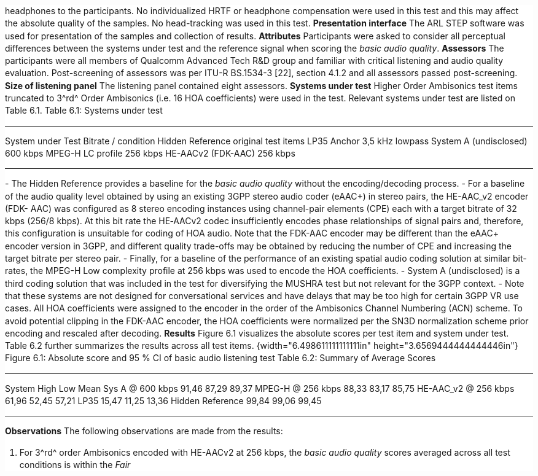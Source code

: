 headphones to the participants. No individualized HRTF or headphone
compensation were used in this test and this may affect the absolute quality
of the samples. No head-tracking was used in this test.
**Presentation interface**
The ARL STEP software was used for presentation of the samples and collection
of results.
**Attributes**
Participants were asked to consider all perceptual differences between the
systems under test and the reference signal when scoring the _basic audio
quality_.
**Assessors**
The participants were all members of Qualcomm Advanced Tech R&D group and
familiar with critical listening and audio quality evaluation. Post-screening
of assessors was per ITU-R BS.1534-3 [22], section 4.1.2 and all assessors
passed post-screening.
**Size of listening panel**
The listening panel contained eight assessors.
**Systems under test**
Higher Order Ambisonics test items truncated to 3^rd^ Order Ambisonics (i.e.
16 HOA coefficients) were used in the test. Relevant systems under test are
listed on Table 6.1.
Table 6.1: Systems under test
* * *
System under Test Bitrate / condition Hidden Reference original test items
LP35 Anchor 3,5 kHz lowpass System A (undisclosed) 600 kbps MPEG-H LC profile
256 kbps HE-AACv2 (FDK-AAC) 256 kbps
* * *
\- The Hidden Reference provides a baseline for the _basic audio quality_
without the encoding/decoding process.
\- For a baseline of the audio quality level obtained by using an existing
3GPP stereo audio coder (eAAC+) in stereo pairs, the HE-AAC_v2 encoder (FDK-
AAC) was configured as 8 stereo encoding instances using channel-pair elements
(CPE) each with a target bitrate of 32 kbps (256/8 kbps). At this bit rate the
HE‑AACv2 codec insufficiently encodes phase relationships of signal pairs and,
therefore, this configuration is unsuitable for coding of HOA audio. Note that
the FDK-AAC encoder may be different than the eAAC+ encoder version in 3GPP,
and different quality trade-offs may be obtained by reducing the number of CPE
and increasing the target bitrate per stereo pair.
\- Finally, for a baseline of the performance of an existing spatial audio
coding solution at similar bit-rates, the MPEG-H Low complexity profile at 256
kbps was used to encode the HOA coefficients.
\- System A (undisclosed) is a third coding solution that was included in the
test for diversifying the MUSHRA test but not relevant for the 3GPP context.
\- Note that these systems are not designed for conversational services and
have delays that may be too high for certain 3GPP VR use cases.
All HOA coefficients were assigned to the encoder in the order of the
Ambisonics Channel Numbering (ACN) scheme. To avoid potential clipping in the
FDK-AAC encoder, the HOA coefficients were normalized per the SN3D
normalization scheme prior encoding and rescaled after decoding.
**Results**
Figure 6.1 visualizes the absolute scores per test item and system under test.
Table 6.2 further summarizes the results across all test items.
{width="6.498611111111111in" height="3.6569444444444446in"}
Figure 6.1: Absolute score and 95 % CI of basic audio listening test
Table 6.2: Summary of Average Scores
* * *
System High Low Mean Sys A @ 600 kbps 91,46 87,29 89,37 MPEG-H @ 256 kbps
88,33 83,17 85,75 HE-AAC_v2 @ 256 kbps 61,96 52,45 57,21 LP35 15,47 11,25
13,36 Hidden Reference 99,84 99,06 99,45
* * *
**Observations**
The following observations are made from the results:
1) For 3^rd^ order Ambisonics encoded with HE-AACv2 at 256 kbps, the _basic
audio quality_ scores averaged across all test conditions is within the _Fair_